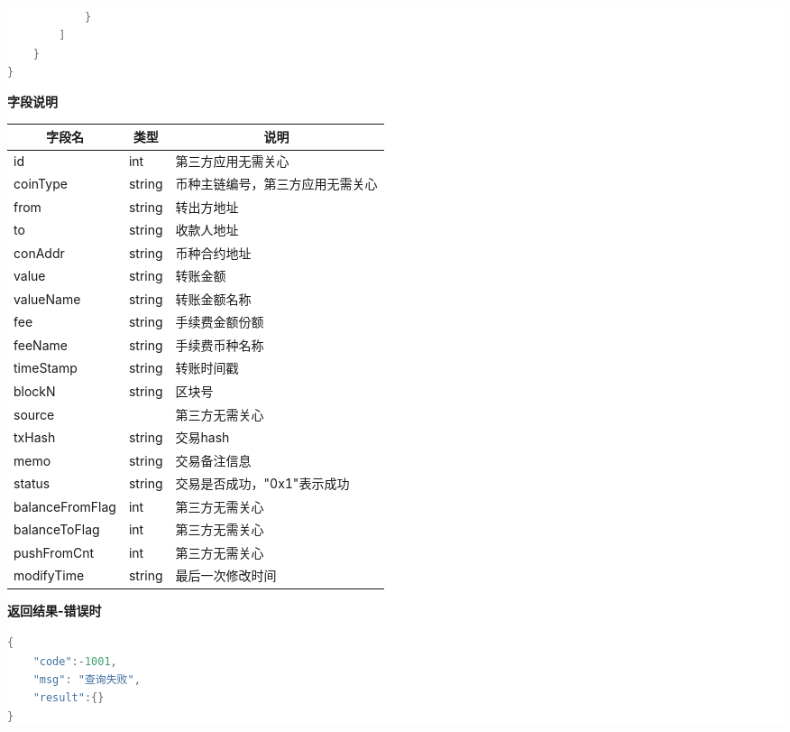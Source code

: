 ```java
            }
        ]
    } 
}
```

**字段说明**

| 字段名          | 类型   | 说明                             |
| --------------- | ------ | -------------------------------- |
| id              | int    | 第三方应用无需关心               |
| coinType        | string | 币种主链编号，第三方应用无需关心 |
| from            | string | 转出方地址                       |
| to              | string | 收款人地址                       |
| conAddr         | string | 币种合约地址                     |
| value           | string | 转账金额                         |
| valueName       | string | 转账金额名称                     |
| fee             | string | 手续费金额份额                   |
| feeName         | string | 手续费币种名称                   |
| timeStamp       | string | 转账时间戳                       |
| blockN          | string | 区块号                           |
| source          |        | 第三方无需关心                   |
| txHash          | string | 交易hash                         |
| memo            | string | 交易备注信息                     |
| status          | string | 交易是否成功，"0x1"表示成功      |
| balanceFromFlag | int    | 第三方无需关心                   |
| balanceToFlag   | int    | 第三方无需关心                   |
| pushFromCnt     | int    | 第三方无需关心                   |
| modifyTime      | string | 最后一次修改时间                 |

**返回结果-错误时**

```java
{
    "code":-1001,
	"msg": "查询失败",
    "result":{}
}
```
